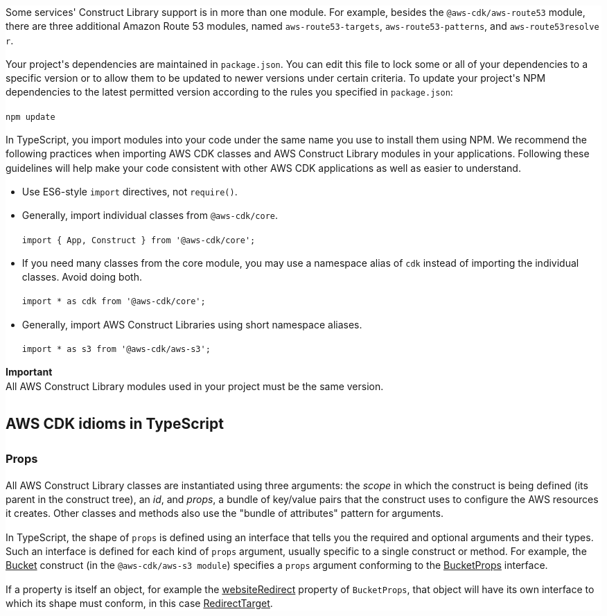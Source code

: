 Some services' Construct Library support is in more than one module\. For example, besides the `@aws-cdk/aws-route53` module, there are three additional Amazon Route 53 modules, named `aws-route53-targets`, `aws-route53-patterns`, and `aws-route53resolver`\.

Your project's dependencies are maintained in `package.json`\. You can edit this file to lock some or all of your dependencies to a specific version or to allow them to be updated to newer versions under certain criteria\. To update your project's NPM dependencies to the latest permitted version according to the rules you specified in `package.json`:

```
npm update
```

In TypeScript, you import modules into your code under the same name you use to install them using NPM\. We recommend the following practices when importing AWS CDK classes and AWS Construct Library modules in your applications\. Following these guidelines will help make your code consistent with other AWS CDK applications as well as easier to understand\.
+ Use ES6\-style `import` directives, not `require()`\.
+ Generally, import individual classes from `@aws-cdk/core`\.

  ```
  import { App, Construct } from '@aws-cdk/core';
  ```
+ If you need many classes from the core module, you may use a namespace alias of `cdk` instead of importing the individual classes\. Avoid doing both\.

  ```
  import * as cdk from '@aws-cdk/core';
  ```
+ Generally, import AWS Construct Libraries using short namespace aliases\.

  ```
  import * as s3 from '@aws-cdk/aws-s3';
  ```

**Important**  
All AWS Construct Library modules used in your project must be the same version\.

## AWS CDK idioms in TypeScript<a name="typescript-cdk-idioms"></a>

### Props<a name="typescript-props"></a>

All AWS Construct Library classes are instantiated using three arguments: the *scope* in which the construct is being defined \(its parent in the construct tree\), an *id*, and *props*, a bundle of key/value pairs that the construct uses to configure the AWS resources it creates\. Other classes and methods also use the "bundle of attributes" pattern for arguments\.

In TypeScript, the shape of `props` is defined using an interface that tells you the required and optional arguments and their types\. Such an interface is defined for each kind of `props` argument, usually specific to a single construct or method\. For example, the [Bucket](https://docs.aws.amazon.com/cdk/api/latest/docs/@aws-cdk_aws-s3.Bucket.html) construct \(in the `@aws-cdk/aws-s3 module`\) specifies a `props` argument conforming to the [BucketProps](https://docs.aws.amazon.com/cdk/api/latest/docs/@aws-cdk_aws-s3.BucketProps.html) interface\. 

If a property is itself an object, for example the [websiteRedirect](https://docs.aws.amazon.com/cdk/api/latest/docs/@aws-cdk_aws-s3.BucketProps.html#websiteredirect) property of `BucketProps`, that object will have its own interface to which its shape must conform, in this case [RedirectTarget](https://docs.aws.amazon.com/cdk/api/latest/docs/@aws-cdk_aws-s3.RedirectTarget.html)\.
